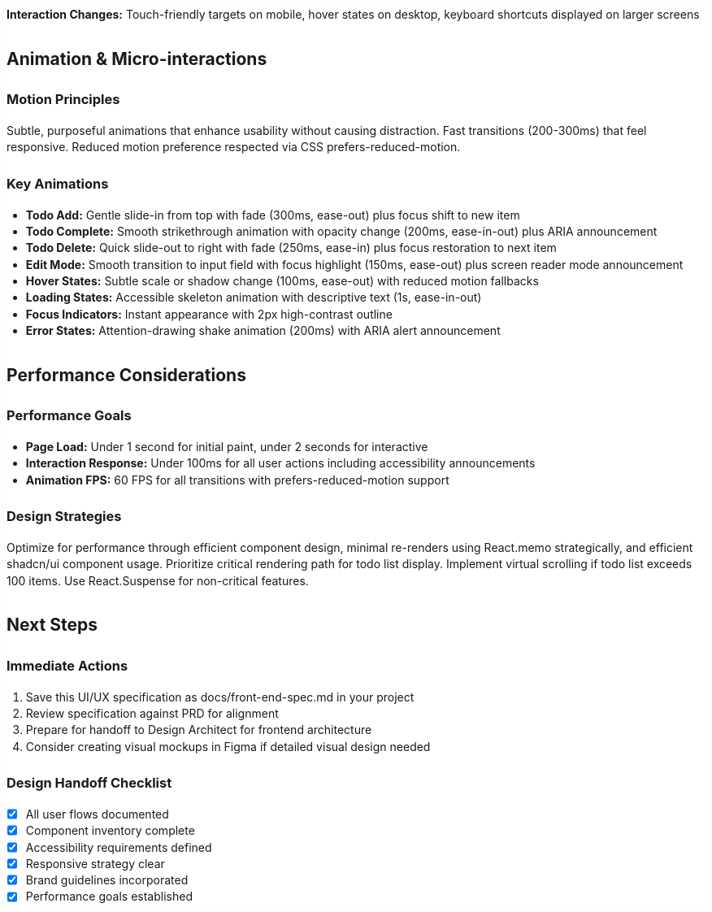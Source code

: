 **Interaction Changes:** Touch-friendly targets on mobile, hover states on desktop, keyboard shortcuts displayed on larger screens

## Animation & Micro-interactions

### Motion Principles

Subtle, purposeful animations that enhance usability without causing distraction. Fast transitions (200-300ms) that feel responsive. Reduced motion preference respected via CSS prefers-reduced-motion.

### Key Animations

- **Todo Add:** Gentle slide-in from top with fade (300ms, ease-out) plus focus shift to new item
- **Todo Complete:** Smooth strikethrough animation with opacity change (200ms, ease-in-out) plus ARIA announcement
- **Todo Delete:** Quick slide-out to right with fade (250ms, ease-in) plus focus restoration to next item
- **Edit Mode:** Smooth transition to input field with focus highlight (150ms, ease-out) plus screen reader mode announcement
- **Hover States:** Subtle scale or shadow change (100ms, ease-out) with reduced motion fallbacks
- **Loading States:** Accessible skeleton animation with descriptive text (1s, ease-in-out)
- **Focus Indicators:** Instant appearance with 2px high-contrast outline
- **Error States:** Attention-drawing shake animation (200ms) with ARIA alert announcement

## Performance Considerations

### Performance Goals

- **Page Load:** Under 1 second for initial paint, under 2 seconds for interactive
- **Interaction Response:** Under 100ms for all user actions including accessibility announcements
- **Animation FPS:** 60 FPS for all transitions with prefers-reduced-motion support

### Design Strategies

Optimize for performance through efficient component design, minimal re-renders using React.memo strategically, and efficient shadcn/ui component usage. Prioritize critical rendering path for todo list display. Implement virtual scrolling if todo list exceeds 100 items. Use React.Suspense for non-critical features.

## Next Steps

### Immediate Actions

1. Save this UI/UX specification as docs/front-end-spec.md in your project
2. Review specification against PRD for alignment
3. Prepare for handoff to Design Architect for frontend architecture
4. Consider creating visual mockups in Figma if detailed visual design needed

### Design Handoff Checklist

- [x] All user flows documented
- [x] Component inventory complete
- [x] Accessibility requirements defined
- [x] Responsive strategy clear
- [x] Brand guidelines incorporated
- [x] Performance goals established
